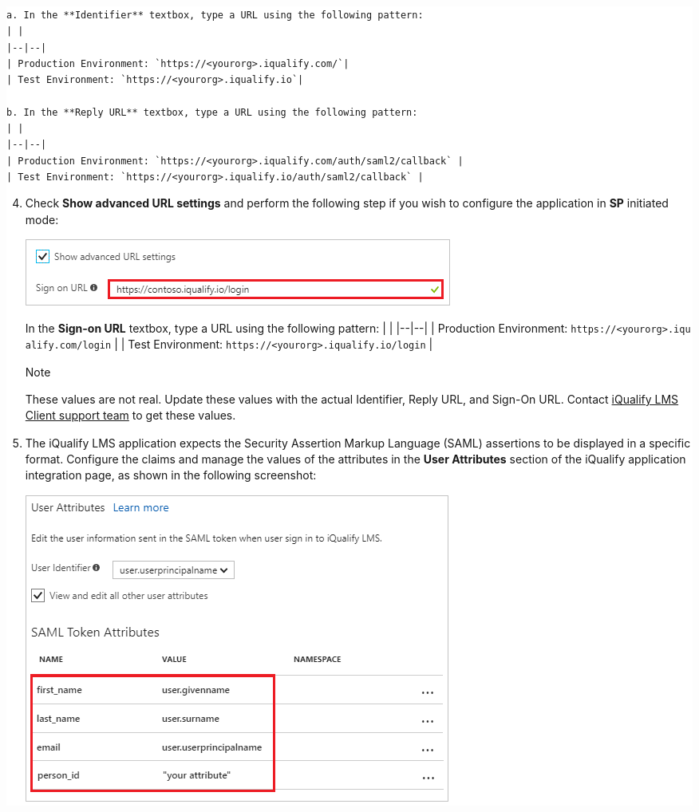     a. In the **Identifier** textbox, type a URL using the following pattern: 
	| |
	|--|--|
	| Production Environment: `https://<yourorg>.iqualify.com/`|
	| Test Environment: `https://<yourorg>.iqualify.io`|
	
	b. In the **Reply URL** textbox, type a URL using the following pattern: 
	| |
	|--|--|
	| Production Environment: `https://<yourorg>.iqualify.com/auth/saml2/callback` |
	| Test Environment: `https://<yourorg>.iqualify.io/auth/saml2/callback` |

4. Check **Show advanced URL settings** and perform the following step if you wish to configure the application in **SP** initiated mode:

	![iQualify LMS Domain and URLs single sign-on information](./media/iqualify-tutorial/tutorial_iqualify_url1.png)

    In the **Sign-on URL** textbox, type a URL using the following pattern:
	| |
	|--|--|
	| Production Environment: `https://<yourorg>.iqualify.com/login` |
	| Test Environment: `https://<yourorg>.iqualify.io/login` |
	 
	> [!NOTE] 
	> These values are not real. Update these values with the actual Identifier, Reply URL, and Sign-On URL. Contact [iQualify LMS Client support team](https://www.iqualify.com) to get these values. 

5. The iQualify LMS application expects the Security Assertion Markup Language (SAML) assertions to be displayed in a specific format. Configure the claims and manage the values of the attributes in the **User Attributes** section of the iQualify application integration page, as shown in the following screenshot:
	
	![Configure Single Sign-On](./media/iqualify-tutorial/atb.png)


[1]: ./media/iqualify-tutorial/tutorial_general_01.png
[2]: ./media/iqualify-tutorial/tutorial_general_02.png
[3]: ./media/iqualify-tutorial/tutorial_general_03.png
[4]: ./media/iqualify-tutorial/tutorial_general_04.png
[100]: ./media/iqualify-tutorial/tutorial_general_100.png
[200]: ./media/iqualify-tutorial/tutorial_general_200.png
[201]: ./media/iqualify-tutorial/tutorial_general_201.png
[202]: ./media/iqualify-tutorial/tutorial_general_202.png
[203]: ./media/iqualify-tutorial/tutorial_general_203.png